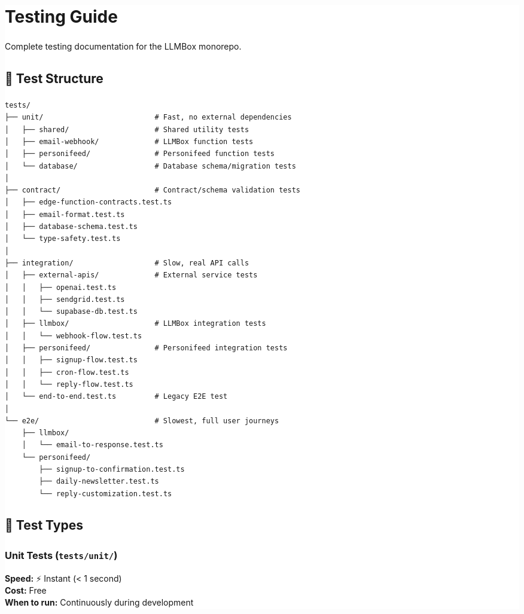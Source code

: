 # Testing Guide

Complete testing documentation for the LLMBox monorepo.

## 📁 Test Structure

```
tests/
├── unit/                          # Fast, no external dependencies
│   ├── shared/                    # Shared utility tests
│   ├── email-webhook/             # LLMBox function tests
│   ├── personifeed/               # Personifeed function tests
│   └── database/                  # Database schema/migration tests
│
├── contract/                      # Contract/schema validation tests
│   ├── edge-function-contracts.test.ts
│   ├── email-format.test.ts
│   ├── database-schema.test.ts
│   └── type-safety.test.ts
│
├── integration/                   # Slow, real API calls
│   ├── external-apis/             # External service tests
│   │   ├── openai.test.ts
│   │   ├── sendgrid.test.ts
│   │   └── supabase-db.test.ts
│   ├── llmbox/                    # LLMBox integration tests
│   │   └── webhook-flow.test.ts
│   ├── personifeed/               # Personifeed integration tests
│   │   ├── signup-flow.test.ts
│   │   ├── cron-flow.test.ts
│   │   └── reply-flow.test.ts
│   └── end-to-end.test.ts         # Legacy E2E test
│
└── e2e/                           # Slowest, full user journeys
    ├── llmbox/
    │   └── email-to-response.test.ts
    └── personifeed/
        ├── signup-to-confirmation.test.ts
        ├── daily-newsletter.test.ts
        └── reply-customization.test.ts
```

## 🎯 Test Types

### Unit Tests (`tests/unit/`)

**Speed:** ⚡️ Instant (< 1 second)\
**Cost:** Free\
**When to run:** Continuously during development
